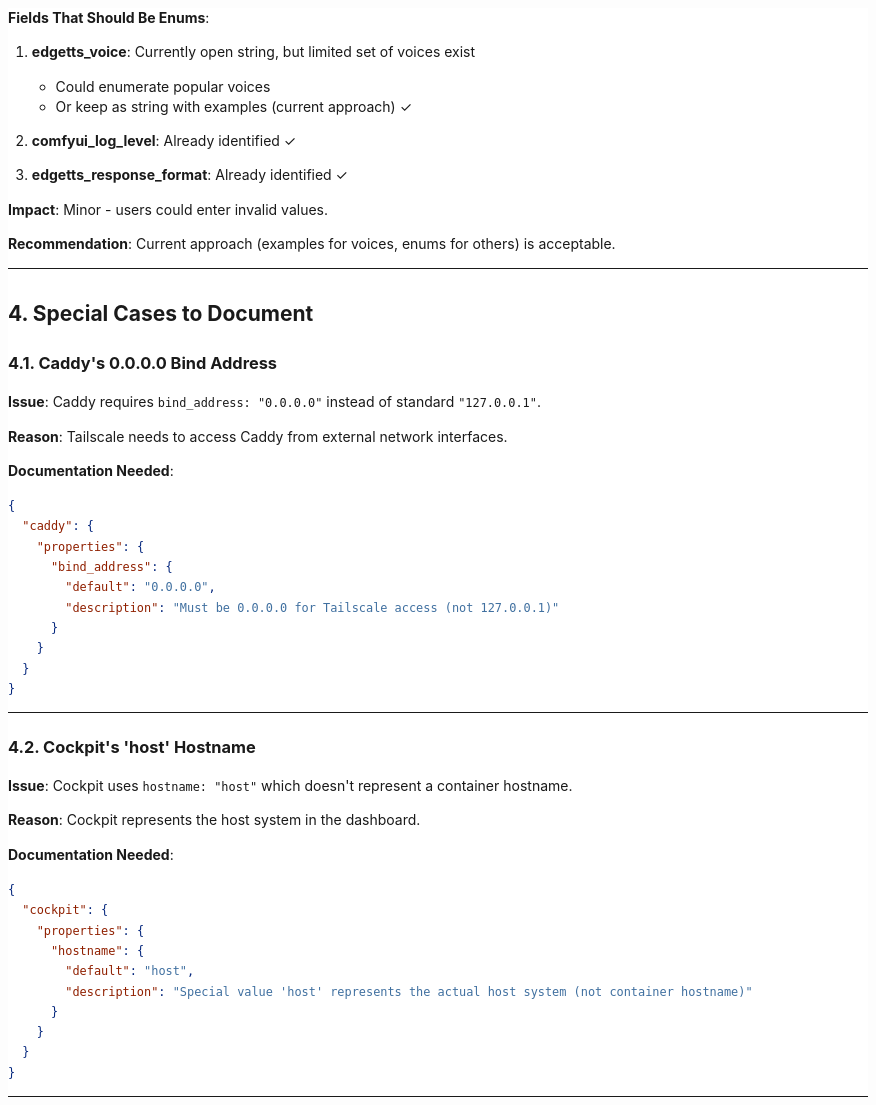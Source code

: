 **Fields That Should Be Enums**:

1. **edgetts_voice**: Currently open string, but limited set of voices exist
   - Could enumerate popular voices
   - Or keep as string with examples (current approach) ✓

2. **comfyui_log_level**: Already identified ✓

3. **edgetts_response_format**: Already identified ✓

**Impact**: Minor - users could enter invalid values.

**Recommendation**: Current approach (examples for voices, enums for others) is acceptable.

---

## 4. Special Cases to Document

### 4.1. Caddy's 0.0.0.0 Bind Address

**Issue**: Caddy requires `bind_address: "0.0.0.0"` instead of standard `"127.0.0.1"`.

**Reason**: Tailscale needs to access Caddy from external network interfaces.

**Documentation Needed**:
```json
{
  "caddy": {
    "properties": {
      "bind_address": {
        "default": "0.0.0.0",
        "description": "Must be 0.0.0.0 for Tailscale access (not 127.0.0.1)"
      }
    }
  }
}
```

---

### 4.2. Cockpit's 'host' Hostname

**Issue**: Cockpit uses `hostname: "host"` which doesn't represent a container hostname.

**Reason**: Cockpit represents the host system in the dashboard.

**Documentation Needed**:
```json
{
  "cockpit": {
    "properties": {
      "hostname": {
        "default": "host",
        "description": "Special value 'host' represents the actual host system (not container hostname)"
      }
    }
  }
}
```

---